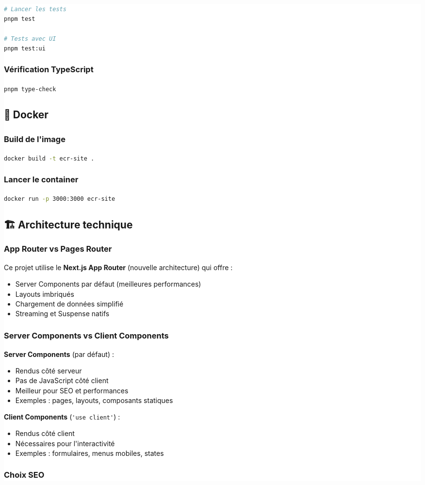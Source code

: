 ```bash
# Lancer les tests
pnpm test

# Tests avec UI
pnpm test:ui
```

### Vérification TypeScript

```bash
pnpm type-check
```

## 🐳 Docker

### Build de l'image

```bash
docker build -t ecr-site .
```

### Lancer le container

```bash
docker run -p 3000:3000 ecr-site
```

## 🏗️ Architecture technique

### App Router vs Pages Router

Ce projet utilise le **Next.js App Router** (nouvelle architecture) qui offre :
- Server Components par défaut (meilleures performances)
- Layouts imbriqués
- Chargement de données simplifié
- Streaming et Suspense natifs

### Server Components vs Client Components

**Server Components** (par défaut) :
- Rendus côté serveur
- Pas de JavaScript côté client
- Meilleur pour SEO et performances
- Exemples : pages, layouts, composants statiques

**Client Components** (`'use client'`) :
- Rendus côté client
- Nécessaires pour l'interactivité
- Exemples : formulaires, menus mobiles, states

### Choix SEO
